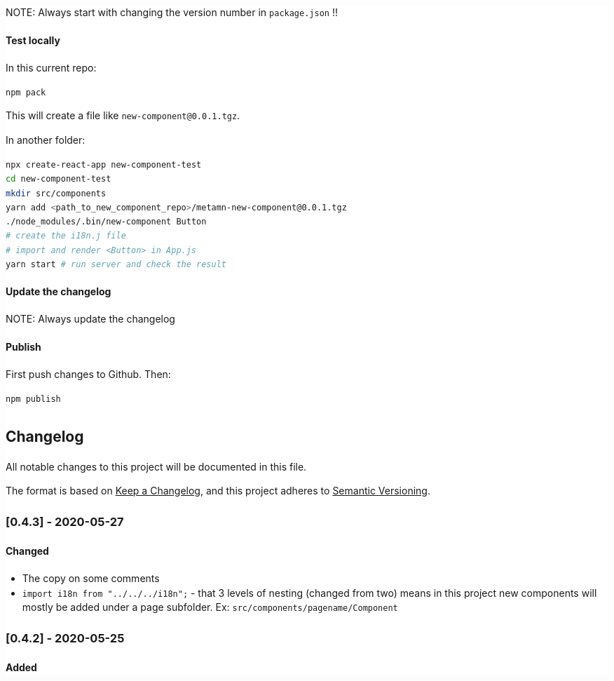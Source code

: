 NOTE: Always start with changing the version number in `package.json` !!

#### Test locally

In this current repo:

```shell
npm pack
```

This will create a file like `new-component@0.0.1.tgz`.

In another folder:

```bash
npx create-react-app new-component-test
cd new-component-test
mkdir src/components
yarn add <path_to_new_component_repo>/metamn-new-component@0.0.1.tgz
./node_modules/.bin/new-component Button
# create the i18n.j file
# import and render <Button> in App.js
yarn start # run server and check the result
```

#### Update the changelog

NOTE: Always update the changelog

#### Publish

First push changes to Github. Then:

```bash
npm publish
```

## Changelog

All notable changes to this project will be documented in this file.

The format is based on [Keep a Changelog](https://keepachangelog.com/en/1.0.0/),
and this project adheres to [Semantic Versioning](https://semver.org/spec/v2.0.0.html).

### [0.4.3] - 2020-05-27

#### Changed

- The copy on some comments
- `import i18n from "../../../i18n";` - that 3 levels of nesting (changed from two) means in this project new components will mostly be added under a page subfolder. Ex: `src/components/pagename/Component`

### [0.4.2] - 2020-05-25

#### Added
